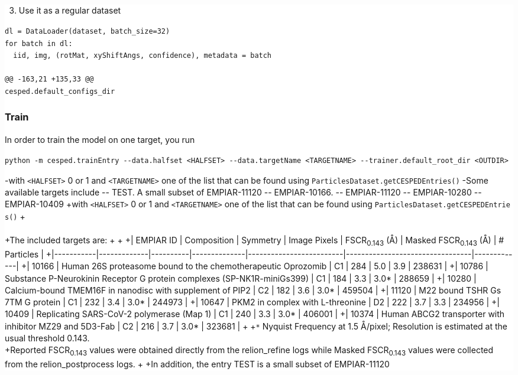  
 3. Use it as a regular dataset
 ```
 dl = DataLoader(dataset, batch_size=32)
 for batch in dl:
   iid, img, (rotMat, xyShiftAngs, confidence), metadata = batch
   
@@ -163,21 +135,33 @@
 cesped.default_configs_dir
 ```
 ### Train
 In order to train the model on one target, you run
 ```
 python -m cesped.trainEntry --data.halfset <HALFSET> --data.targetName <TARGETNAME> --trainer.default_root_dir <OUTDIR>
 ```
-with `<HALFSET>` 0 or 1 and `<TARGETNAME>` one of the list that can be found using `ParticlesDataset.getCESPEDEntries()`
-Some available targets include
-- TEST. A small subset of EMPIAR-11120
-- EMPIAR-10166.
-- EMPIAR-11120
-- EMPIAR-10280
-- EMPIAR-10409
+with `<HALFSET>` 0 or 1 and `<TARGETNAME>` one of the list that can be found using `ParticlesDataset.getCESPEDEntries()` 
+<br><br>
+The included targets are:
+
+
+| EMPIAR ID | Composition | Symmetry | Image Pixels | FSCR<sub>0.143</sub> (Å) | Masked FSCR<sub>0.143</sub> (Å) | # Particles |
+|-----------|-------------|----------|--------------|-------------------------|---------------------------------|-------------|
+| 10166     | Human 26S proteasome bound to the chemotherapeutic Oprozomib | C1 | 284 | 5.0 | 3.9 | 238631 |
+| 10786     | Substance P-Neurokinin Receptor G protein complexes (SP-NK1R-miniGs399) | C1 | 184 | 3.3 | 3.0* | 288659 |
+| 10280     | Calcium-bound TMEM16F in nanodisc with supplement of PIP2 | C2 | 182 | 3.6 | 3.0* | 459504 |
+| 11120     | M22 bound TSHR Gs 7TM G protein | C1 | 232 | 3.4 | 3.0* | 244973 |
+| 10647     | PKM2 in complex with L-threonine | D2 | 222 | 3.7 | 3.3 | 234956 |
+| 10409     | Replicating SARS-CoV-2 polymerase (Map 1) | C1 | 240 | 3.3 | 3.0* | 406001 |
+| 10374     | Human ABCG2 transporter with inhibitor MZ29 and 5D3-Fab | C2 | 216 | 3.7 | 3.0* | 323681 |
+
+`*` Nyquist Frequency at 1.5 Å/pixel; Resolution is estimated at the usual threshold 0.143.  
+Reported FSCR<sub>0.143</sub> values were obtained directly from the relion_refine logs while Masked FSCR<sub>0.143</sub> values were collected from the relion_postprocess logs.
+
+In addition, the entry TEST is a small subset of EMPIAR-11120
 